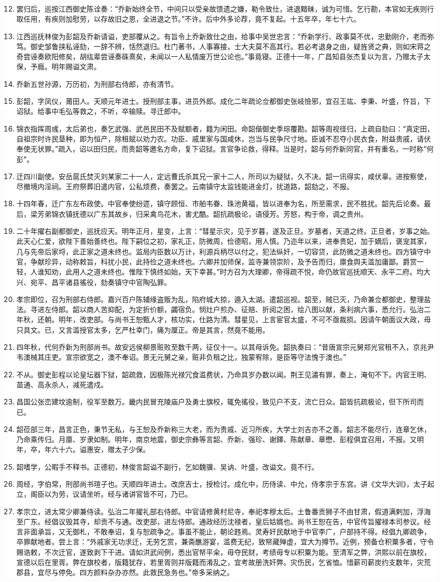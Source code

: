 12. <span id="列传第七十一-何乔新_彭韶_周经_耿裕_倪岳_闵珪_戴珊何乔新，字廷秀，江西广昌人。-12"></span>
罢归后，巡按江西御史陈诠奏：“乔新始终全节，中间只以受亲故馈遗之嫌，勒令致仕，进退黯昧，诚为可惜。乞行勘，本官如无疾则行取任用，有疾则加慰劳，以存故旧之恩，全进退之节。”不许。后中外多论荐，竟不复起。十五年卒，年七十六。

13. <span id="列传第七十一-何乔新_彭韶_周经_耿裕_倪岳_闵珪_戴珊何乔新，字廷秀，江西广昌人。-13"></span>
江西巡抚林俊为彭韶及乔新请谥，吏部覆从之。有旨令上乔新致仕之由，给事中吴世忠言：“乔新学行、政事莫不优，忠勤刚介，老而弥笃。御史邹鲁挟私诬劾，一辞不辨，恬然退归。杜门著书，人事寡接，士大夫莫不高其行。若必考退身之由，疑旌贤之典，则如宋蒋之奇尝诬奏欧阳修矣，胡纮辈尝诬奏硃熹矣，未闻以一人私情废万世公论也。”事竟寝。正德十一年，广昌知县张杰复以为言，乃赠太子太保，予廕。明年赐谥文肃。

14. <span id="列传第七十一-何乔新_彭韶_周经_耿裕_倪岳_闵珪_戴珊何乔新，字廷秀，江西广昌人。-14"></span>
乔新五世孙源，万历初，为刑部右侍郎，亦有清节。

15. <span id="列传第七十一-何乔新_彭韶_周经_耿裕_倪岳_闵珪_戴珊何乔新，字廷秀，江西广昌人。-15"></span>
彭韶，字凤仪，莆田人。天顺元年进士。授刑部主事，进员外郎。成化二年疏论佥都御史张岐憸邪，宜召王竑、李秉、叶盛，忤旨，下诏狱。给事中毛弘等救之，不听，卒输赎。寻迁郎中。

16. <span id="列传第七十一-何乔新_彭韶_周经_耿裕_倪岳_闵珪_戴珊何乔新，字廷秀，江西广昌人。-16"></span>
锦衣指挥周彧，太后弟也，奏乞武强、武邑民田不及赋额者，籍为闲田。命韶偕御史季琮覆勘。韶等周视径归，上疏自劾曰：“真定田，自祖宗时许民垦种，即为恒产，除租赋以劝力农。功臣、戚里家与国咸休，岂当与民争尺寸地。臣诚不忍夺小民衣食，附益贵戚，请伏奉使无状罪。”疏入，诏以田归民，而责韶等邀名方命，复下诏狱。言官争论救，得释。当是时，韶与何乔新同官，并有重名，一时称“何彭”。

17. <span id="列传第七十一-何乔新_彭韶_周经_耿裕_倪岳_闵珪_戴珊何乔新，字廷秀，江西广昌人。-17"></span>
迁四川副使。安岳扈氏焚灭刘某家二十一人，定远曹氏杀其兄一家十二人，所司以为疑狱，久不决。韶一讯得实，咸伏辜。进按察使，尽撤境内淫祠。王府祭葬旧遣内官，公私烦费，奏罢之。云南镇守太监钱能进金灯，扰道路，韶劾之，不报。

18. <span id="列传第七十一-何乔新_彭韶_周经_耿裕_倪岳_闵珪_戴珊何乔新，字廷秀，江西广昌人。-18"></span>
十四年春，迁广东左布政使。中官奉使纷遝，镇守顾恒、市舶韦眷、珠池黄福，皆以进奉为名，所至需求，民不胜扰。韶先后论奏。最后，梁芳弟锦衣镇抚德以广东其故乡，归采禽鸟花木，害尤酷。韶抗疏极论，语侵芳。芳怒，构于帝，调之贵州。

19. <span id="列传第七十一-何乔新_彭韶_周经_耿裕_倪岳_闵珪_戴珊何乔新，字廷秀，江西广昌人。-19"></span>
二十年擢右副都御史，巡抚应天。明年正月，星变，上言：“彗星示灾，见于岁暮，遂及正旦。岁墓者，天道之终。正旦者，岁事之始。此天心仁爱，欲陛下善始善终也。陛下嗣位之初，家礼正，防微周，俭德昭，用人慎。乃迩年以来，进奉贵妃，加于嫡后，褒宠其家，几与先帝后家埒，此正家之道未终也。监局内臣数以万计，利源兵柄尽以付之，犯法纵奸，一切容贷，此防微之道未终也。四方镇守中官，争献珍异，动称敕旨，科扰小民，此持俭之道未终也。六卿并加师保，监寺兼领崇阶，及予告而归，廪食舆夫滥加庸鄙。爵赏一轻，人谁知劝，此用人之道未终也。惟陛下慎终如始，天下幸甚。”时方召为大理卿，帝得疏不悦，命仍故官巡抚顺天、永平二府。均大兴、宛平、昌平诸县徭役，劾奏镇守中官陶弘罪。

20. <span id="列传第七十一-何乔新_彭韶_周经_耿裕_倪岳_闵珪_戴珊何乔新，字廷秀，江西广昌人。-20"></span>
孝宗即位，召为刑部右侍郎。嘉兴百户陈辅缘盗贩为乱，陷府城大掠，遁入太湖。遣韶巡视。韶至，贼已灭，乃命兼佥都御史，整理盐法。寻进左侍郎。韶以商人苦抑配，为定折价额，蠲宿负。悯灶户煎办、征赔、折阅之困，绘八图以献，条利病六事，悉允行。弘治二年秋，还朝。明年，改吏部。与尚书王恕甄人才，核功实，仕路为清。彗星见，上言宦官太盛，不可不亟裁损。因请午朝面议大政，毋只具文。已，又言滥授官太多，乞严杜幸门，痛为厘正。帝是其言，然竟不能用。

21. <span id="列传第七十一-何乔新_彭韶_周经_耿裕_倪岳_闵珪_戴珊何乔新，字廷秀，江西广昌人。-21"></span>
四年秋，代何乔新为刑部尚书。故安远侯柳景赃败至数千两，征仅十一。以其母诉免。韶执奏曰：“昔唐宣宗元舅郑光官租不入，京兆尹韦澳械其庄吏。宣宗欲宽之，澳不奉诏。景无元舅之亲，赃非负租之比，独蒙宥除，是臣等守法愧于澳也。”

22. <span id="列传第七十一-何乔新_彭韶_周经_耿裕_倪岳_闵珪_戴珊何乔新，字廷秀，江西广昌人。-22"></span>
不从。御史彭程以论皇坛器下狱，韶疏救，因极陈光禄冗食滥费状，乃命具岁办数以闻。荆王见潚有罪，奏上，淹旬不下。内官王明、苗通、高永杀人，减死遣戍。

23. <span id="列传第七十一-何乔新_彭韶_周经_耿裕_倪岳_闵珪_戴珊何乔新，字廷秀，江西广昌人。-23"></span>
昌国公张峦建坟逾制，役军至数万。畿内民冒充陵庙户及勇士旗校，辄免徭役，致见户不支，流亡日众。韶皆抗疏极论，但下所司而已。

24. <span id="列传第七十一-何乔新_彭韶_周经_耿裕_倪岳_闵珪_戴珊何乔新，字廷秀，江西广昌人。-24"></span>
韶莅部三年，昌言正色，秉节无私，与王恕及乔新称三大老，而为贵戚、近习所疾，大学士刘吉亦不之善。韶志不能尽行，连章乞休，乃命乘传归。月廪、岁隶如制。明年，南京地震，御史宗彝等言韶、乔新、强珍、谢鐸、陈献章、章懋、彭程俱宜召用，不报。又明年，卒，年六十六。谥惠安，赠太子少保。

25. <span id="列传第七十一-何乔新_彭韶_周经_耿裕_倪岳_闵珪_戴珊何乔新，字廷秀，江西广昌人。-25"></span>
韶嗜学，公暇手不释书。正德初，林俊言韶谥不副行，乞如魏骥、吴讷、叶盛，改谥文。竟不行。

26. <span id="列传第七十一-何乔新_彭韶_周经_耿裕_倪岳_闵珪_戴珊何乔新，字廷秀，江西广昌人。-26"></span>
周经，字伯常，刑部尚书瑄子也。天顺四年进士。改庶吉士，授检讨。成化中，历侍读、中允，侍孝宗于东宫。讲《文华大训》，太子起立，阁臣以为劳，议请坐听。经与诸讲官皆不可，乃已。

27. <span id="列传第七十一-何乔新_彭韶_周经_耿裕_倪岳_闵珪_戴珊何乔新，字廷秀，江西广昌人。-27"></span>
孝宗立，进太常少卿兼侍读。弘治二年擢礼部右侍郎。中官请修黄村尼寺，奉祀孝穆太后。土鲁番贡狮子不由甘肃，假道满剌加，浮海至广东。经倡议毁其寺，却贡不与通。改吏部，进左侍郎。通政经历沈禄者，皇后姑婿也。尚书王恕在告，中官传旨擢禄本司参议。经言非面承旨，又无御札，不敢奉诏，复与恕疏争之。事虽不能止，朝论韪焉。灵寿奸民献地于中官李广，户部持不得。经倡九卿疏争，卒罪献地者。尝上言：“外戚家无功求迁，无劳乞赏，兼斋醮游宴，滥费无纪，致帑藏殚虚，宜大为撙节。近例，预备仓积粟多者，守令赐诰敕，不次迁官，遂致剥下干进。请如洪武间例，悉出官帑平籴，毋夺民财，考绩毋专以积粟为能。至清军之弊，洪熙以前在旗校，宣德以后在里胥。弊在旗校者，版籍犹存，若里胥则并版籍而淆乱之，宜考故册洗奸弊。灾伤民，乞省恤。惜薪司薪炭约支数年，灾荒郡县，宜尽与停免。四方颜料杂办亦然。此救民急务也。”帝多采纳之。
